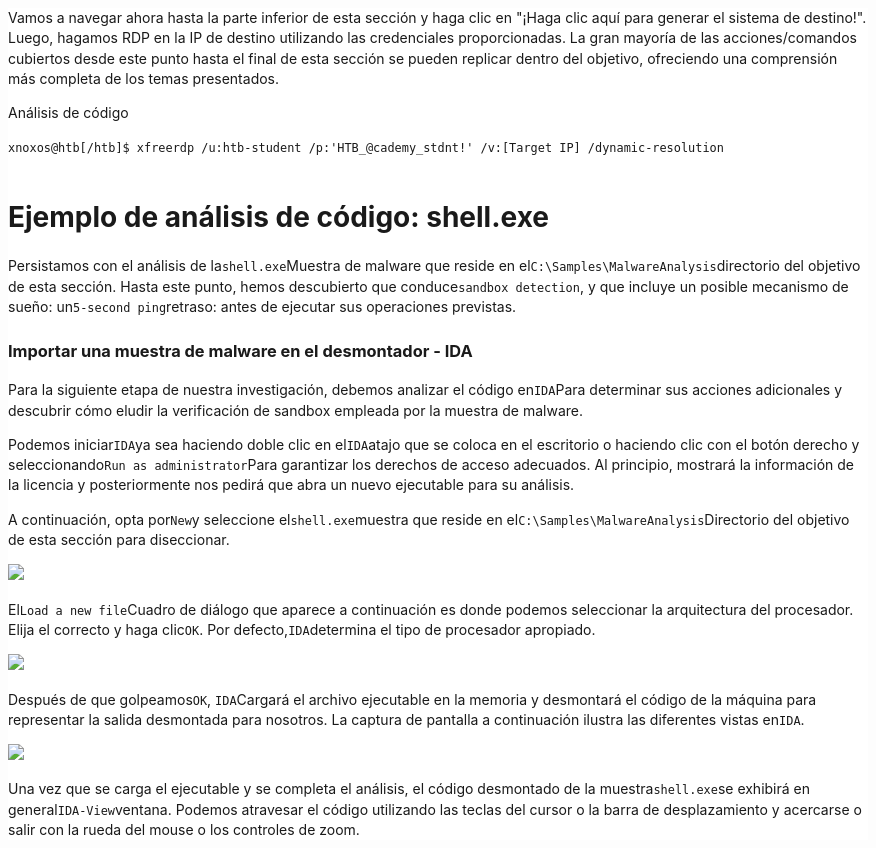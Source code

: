 Vamos a navegar ahora hasta la parte inferior de esta sección y haga clic en "¡Haga clic aquí para generar el sistema de destino!". Luego, hagamos RDP en la IP de destino utilizando las credenciales proporcionadas. La gran mayoría de las acciones/comandos cubiertos desde este punto hasta el final de esta sección se pueden replicar dentro del objetivo, ofreciendo una comprensión más completa de los temas presentados.

Análisis de código

```
xnoxos@htb[/htb]$ xfreerdp /u:htb-student /p:'HTB_@cademy_stdnt!' /v:[Target IP] /dynamic-resolution
```

# **Ejemplo de análisis de código: shell.exe**

Persistamos con el análisis de la`shell.exe`Muestra de malware que reside en el`C:\Samples\MalwareAnalysis`directorio del objetivo de esta sección. Hasta este punto, hemos descubierto que conduce`sandbox detection`, y que incluye un posible mecanismo de sueño: un`5-second ping`retraso: antes de ejecutar sus operaciones previstas.

### **Importar una muestra de malware en el desmontador - IDA**

Para la siguiente etapa de nuestra investigación, debemos analizar el código en`IDA`Para determinar sus acciones adicionales y descubrir cómo eludir la verificación de sandbox empleada por la muestra de malware.

Podemos iniciar`IDA`ya sea haciendo doble clic en el`IDA`atajo que se coloca en el escritorio o haciendo clic con el botón derecho y seleccionando`Run as administrator`Para garantizar los derechos de acceso adecuados. Al principio, mostrará la información de la licencia y posteriormente nos pedirá que abra un nuevo ejecutable para su análisis.

A continuación, opta por`New`y seleccione el`shell.exe`muestra que reside en el`C:\Samples\MalwareAnalysis`Directorio del objetivo de esta sección para diseccionar.

![](https://academy.hackthebox.com/storage/modules/227/ida_intro.png)

El`Load a new file`Cuadro de diálogo que aparece a continuación es donde podemos seleccionar la arquitectura del procesador. Elija el correcto y haga clic`OK`. Por defecto,`IDA`determina el tipo de procesador apropiado.

![](https://academy.hackthebox.com/storage/modules/227/ida_intro_processor.png)

Después de que golpeamos`OK`, `IDA`Cargará el archivo ejecutable en la memoria y desmontará el código de la máquina para representar la salida desmontada para nosotros. La captura de pantalla a continuación ilustra las diferentes vistas en`IDA`.

![](https://academy.hackthebox.com/storage/modules/227/ida_intro_views.png)

Una vez que se carga el ejecutable y se completa el análisis, el código desmontado de la muestra`shell.exe`se exhibirá en general`IDA-View`ventana. Podemos atravesar el código utilizando las teclas del cursor o la barra de desplazamiento y acercarse o salir con la rueda del mouse o los controles de zoom.
